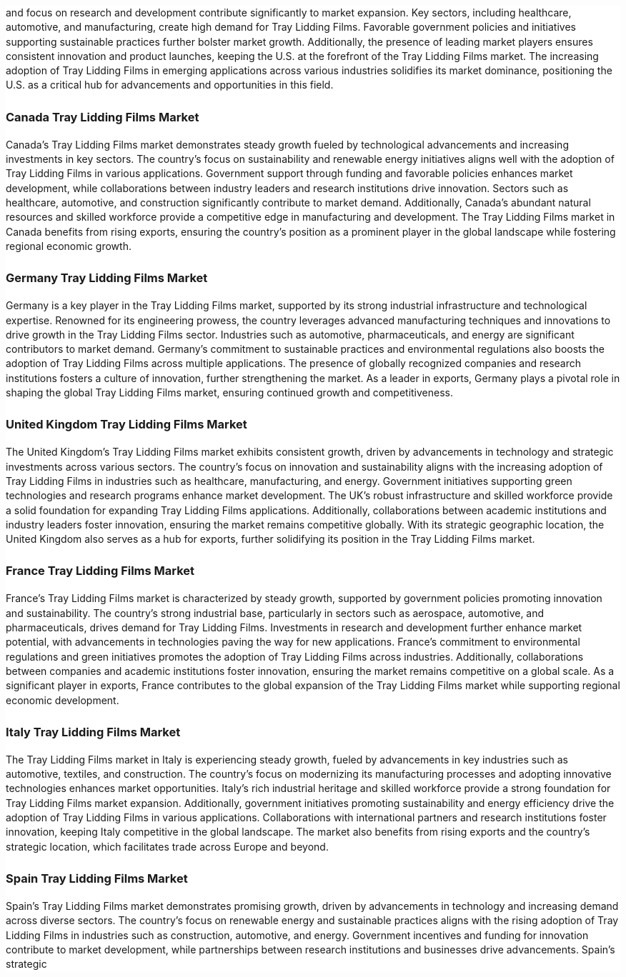 and focus on research and development contribute significantly to market expansion. Key sectors, including healthcare, automotive, and manufacturing, create high demand for Tray Lidding Films. Favorable government policies and initiatives supporting sustainable practices further bolster market growth. Additionally, the presence of leading market players ensures consistent innovation and product launches, keeping the U.S. at the forefront of the Tray Lidding Films market. The increasing adoption of Tray Lidding Films in emerging applications across various industries solidifies its market dominance, positioning the U.S. as a critical hub for advancements and opportunities in this field.</p><h3>Canada Tray Lidding Films Market</h3><p>Canada&rsquo;s Tray Lidding Films market demonstrates steady growth fueled by technological advancements and increasing investments in key sectors. The country&rsquo;s focus on sustainability and renewable energy initiatives aligns well with the adoption of Tray Lidding Films in various applications. Government support through funding and favorable policies enhances market development, while collaborations between industry leaders and research institutions drive innovation. Sectors such as healthcare, automotive, and construction significantly contribute to market demand. Additionally, Canada&rsquo;s abundant natural resources and skilled workforce provide a competitive edge in manufacturing and development. The Tray Lidding Films market in Canada benefits from rising exports, ensuring the country&rsquo;s position as a prominent player in the global landscape while fostering regional economic growth.</p><h3>Germany Tray Lidding Films Market</h3><p>Germany is a key player in the Tray Lidding Films market, supported by its strong industrial infrastructure and technological expertise. Renowned for its engineering prowess, the country leverages advanced manufacturing techniques and innovations to drive growth in the Tray Lidding Films sector. Industries such as automotive, pharmaceuticals, and energy are significant contributors to market demand. Germany&rsquo;s commitment to sustainable practices and environmental regulations also boosts the adoption of Tray Lidding Films across multiple applications. The presence of globally recognized companies and research institutions fosters a culture of innovation, further strengthening the market. As a leader in exports, Germany plays a pivotal role in shaping the global Tray Lidding Films market, ensuring continued growth and competitiveness.</p><h3>United Kingdom Tray Lidding Films Market</h3><p>The United Kingdom&rsquo;s Tray Lidding Films market exhibits consistent growth, driven by advancements in technology and strategic investments across various sectors. The country&rsquo;s focus on innovation and sustainability aligns with the increasing adoption of Tray Lidding Films in industries such as healthcare, manufacturing, and energy. Government initiatives supporting green technologies and research programs enhance market development. The UK&rsquo;s robust infrastructure and skilled workforce provide a solid foundation for expanding Tray Lidding Films applications. Additionally, collaborations between academic institutions and industry leaders foster innovation, ensuring the market remains competitive globally. With its strategic geographic location, the United Kingdom also serves as a hub for exports, further solidifying its position in the Tray Lidding Films market.</p><h3>France Tray Lidding Films Market</h3><p>France&rsquo;s Tray Lidding Films market is characterized by steady growth, supported by government policies promoting innovation and sustainability. The country&rsquo;s strong industrial base, particularly in sectors such as aerospace, automotive, and pharmaceuticals, drives demand for Tray Lidding Films. Investments in research and development further enhance market potential, with advancements in technologies paving the way for new applications. France&rsquo;s commitment to environmental regulations and green initiatives promotes the adoption of Tray Lidding Films across industries. Additionally, collaborations between companies and academic institutions foster innovation, ensuring the market remains competitive on a global scale. As a significant player in exports, France contributes to the global expansion of the Tray Lidding Films market while supporting regional economic development.</p><h3>Italy Tray Lidding Films Market</h3><p>The Tray Lidding Films market in Italy is experiencing steady growth, fueled by advancements in key industries such as automotive, textiles, and construction. The country&rsquo;s focus on modernizing its manufacturing processes and adopting innovative technologies enhances market opportunities. Italy&rsquo;s rich industrial heritage and skilled workforce provide a strong foundation for Tray Lidding Films market expansion. Additionally, government initiatives promoting sustainability and energy efficiency drive the adoption of Tray Lidding Films in various applications. Collaborations with international partners and research institutions foster innovation, keeping Italy competitive in the global landscape. The market also benefits from rising exports and the country&rsquo;s strategic location, which facilitates trade across Europe and beyond.</p><h3>Spain Tray Lidding Films Market</h3><p>Spain&rsquo;s Tray Lidding Films market demonstrates promising growth, driven by advancements in technology and increasing demand across diverse sectors. The country&rsquo;s focus on renewable energy and sustainable practices aligns with the rising adoption of Tray Lidding Films in industries such as construction, automotive, and energy. Government incentives and funding for innovation contribute to market development, while partnerships between research institutions and businesses drive advancements. Spain&rsquo;s strategic